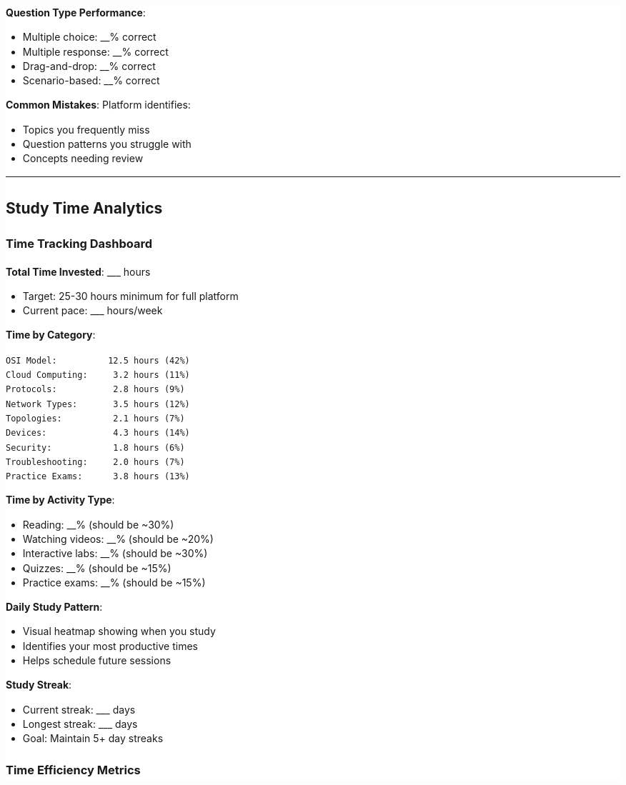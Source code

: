 **Question Type Performance**:
- Multiple choice: __% correct
- Multiple response: __% correct
- Drag-and-drop: __% correct
- Scenario-based: __% correct

**Common Mistakes**:
Platform identifies:
- Topics you frequently miss
- Question patterns you struggle with
- Concepts needing review

---

## Study Time Analytics

### Time Tracking Dashboard

**Total Time Invested**: ___ hours
- Target: 25-30 hours minimum for full platform
- Current pace: ___ hours/week

**Time by Category**:
```
OSI Model:          12.5 hours (42%)
Cloud Computing:     3.2 hours (11%)
Protocols:           2.8 hours (9%)
Network Types:       3.5 hours (12%)
Topologies:          2.1 hours (7%)
Devices:             4.3 hours (14%)
Security:            1.8 hours (6%)
Troubleshooting:     2.0 hours (7%)
Practice Exams:      3.8 hours (13%)
```

**Time by Activity Type**:
- Reading: __% (should be ~30%)
- Watching videos: __% (should be ~20%)
- Interactive labs: __% (should be ~30%)
- Quizzes: __% (should be ~15%)
- Practice exams: __% (should be ~15%)

**Daily Study Pattern**:
- Visual heatmap showing when you study
- Identifies your most productive times
- Helps schedule future sessions

**Study Streak**:
- Current streak: ___ days
- Longest streak: ___ days
- Goal: Maintain 5+ day streaks

### Time Efficiency Metrics

